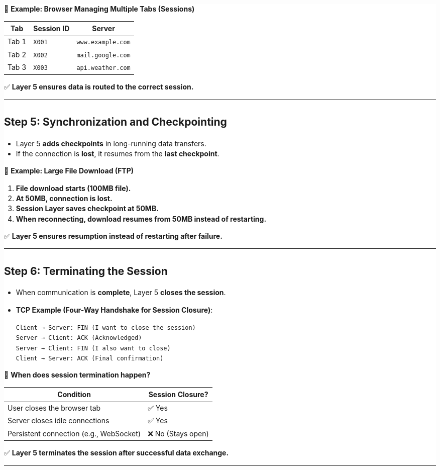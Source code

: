🚨 **Example: Browser Managing Multiple Tabs (Sessions)**

|**Tab**|**Session ID**|**Server**|
|---|---|---|
|Tab 1|`X001`|`www.example.com`|
|Tab 2|`X002`|`mail.google.com`|
|Tab 3|`X003`|`api.weather.com`|

✅ **Layer 5 ensures data is routed to the correct session.**

---

## **Step 5: Synchronization and Checkpointing**

- Layer 5 **adds checkpoints** in long-running data transfers.
- If the connection is **lost**, it resumes from the **last checkpoint**.

🚨 **Example: Large File Download (FTP)**

1. **File download starts (100MB file).**
2. **At 50MB, connection is lost.**
3. **Session Layer saves checkpoint at 50MB.**
4. **When reconnecting, download resumes from 50MB instead of restarting.**

✅ **Layer 5 ensures resumption instead of restarting after failure.**

---

## **Step 6: Terminating the Session**

- When communication is **complete**, Layer 5 **closes the session**.
- **TCP Example (Four-Way Handshake for Session Closure)**:
    
    ```
    Client → Server: FIN (I want to close the session)
    Server → Client: ACK (Acknowledged)
    Server → Client: FIN (I also want to close)
    Client → Server: ACK (Final confirmation)
    ```
    

🚨 **When does session termination happen?**

|**Condition**|**Session Closure?**|
|---|---|
|User closes the browser tab|✅ Yes|
|Server closes idle connections|✅ Yes|
|Persistent connection (e.g., WebSocket)|❌ No (Stays open)|

✅ **Layer 5 terminates the session after successful data exchange.**

---
